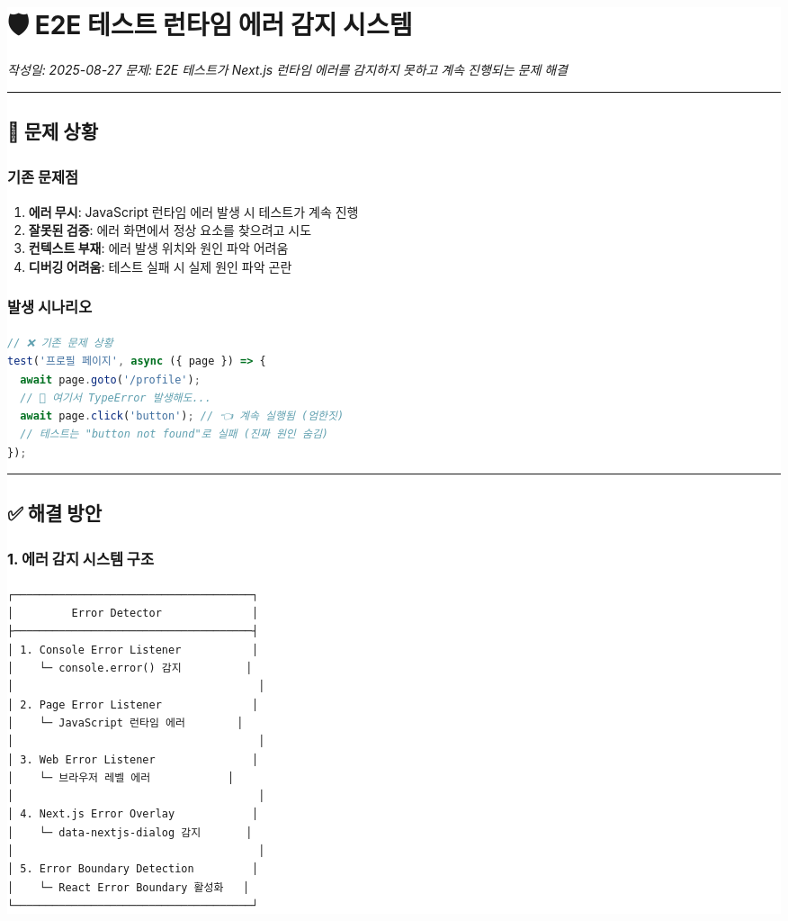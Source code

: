 # 🛡️ E2E 테스트 런타임 에러 감지 시스템

*작성일: 2025-08-27*
*문제: E2E 테스트가 Next.js 런타임 에러를 감지하지 못하고 계속 진행되는 문제 해결*

---

## 🔴 문제 상황

### 기존 문제점
1. **에러 무시**: JavaScript 런타임 에러 발생 시 테스트가 계속 진행
2. **잘못된 검증**: 에러 화면에서 정상 요소를 찾으려고 시도
3. **컨텍스트 부재**: 에러 발생 위치와 원인 파악 어려움
4. **디버깅 어려움**: 테스트 실패 시 실제 원인 파악 곤란

### 발생 시나리오
```typescript
// ❌ 기존 문제 상황
test('프로필 페이지', async ({ page }) => {
  await page.goto('/profile');
  // 🔴 여기서 TypeError 발생해도...
  await page.click('button'); // 👈 계속 실행됨 (엄한짓)
  // 테스트는 "button not found"로 실패 (진짜 원인 숨김)
});
```

---

## ✅ 해결 방안

### 1. 에러 감지 시스템 구조

```
┌─────────────────────────────────────┐
│         Error Detector              │
├─────────────────────────────────────┤
│ 1. Console Error Listener           │
│    └─ console.error() 감지          │
│                                      │
│ 2. Page Error Listener              │
│    └─ JavaScript 런타임 에러        │
│                                      │
│ 3. Web Error Listener               │
│    └─ 브라우저 레벨 에러            │
│                                      │
│ 4. Next.js Error Overlay            │
│    └─ data-nextjs-dialog 감지       │
│                                      │
│ 5. Error Boundary Detection         │
│    └─ React Error Boundary 활성화   │
└─────────────────────────────────────┘
```

